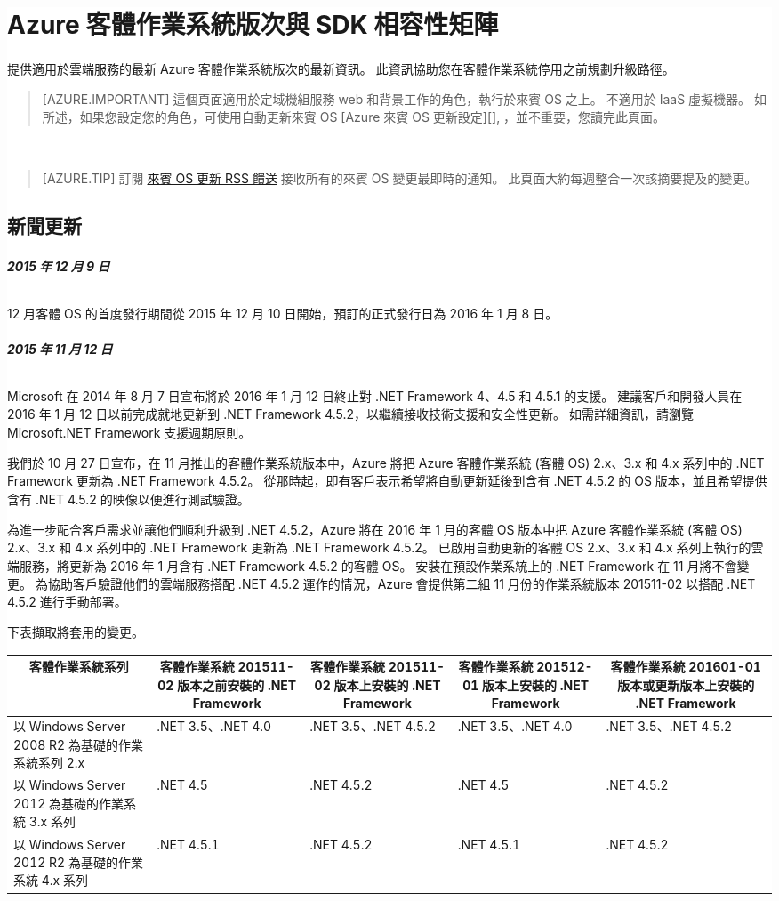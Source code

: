 <properties 
   pageTitle="了解最新的 Azure 客體 OS 版次 | Microsoft Azure" 
   description="Azure 雲端服務客體作業系統的發行最新消息和 SDK 相容性。" 
   services="cloud-services" 
   documentationCenter="na" 
   authors="yuemlu" 
   manager="timlt" 
   editor=""/>

<tags
   ms.service="cloud-services"
   ms.devlang="na"
   ms.topic="article"
   ms.tgt_pltfrm="na"
   ms.workload="tbd" 
   ms.date="12/15/2015"
   ms.author="yuemlu"/>

# Azure 客體作業系統版次與 SDK 相容性矩陣
提供適用於雲端服務的最新 Azure 客體作業系統版次的最新資訊。 此資訊協助您在客體作業系統停用之前規劃升級路徑。

> [AZURE.IMPORTANT] 這個頁面適用於定域機組服務 web 和背景工作的角色，執行於來賓 OS 之上。 不適用於 IaaS 虛擬機器。 如所述，如果您設定您的角色，可使用自動更新來賓 OS [Azure 來賓 OS 更新設定][], ，並不重要，您讀完此頁面。


<br />

> [AZURE.TIP] 訂閱 [來賓 OS 更新 RSS 饋送][rss] 接收所有的來賓 OS 變更最即時的通知。 此頁面大約每週整合一次該摘要提及的變更。



## 新聞更新

###### **2015 年 12 月 9 日**
12 月客體 OS 的首度發行期間從 2015 年 12 月 10 日開始，預訂的正式發行日為 2016 年 1 月 8 日。

###### **2015 年 11 月 12 日**  
Microsoft 在 2014 年 8 月 7 日宣布將於 2016 年 1 月 12 日終止對 .NET Framework 4、4.5 和 4.5.1 的支援。 建議客戶和開發人員在 2016 年 1 月 12 日以前完成就地更新到 .NET Framework 4.5.2，以繼續接收技術支援和安全性更新。 如需詳細資訊，請瀏覽 Microsoft.NET Framework 支援週期原則。 

我們於 10 月 27 日宣布，在 11 月推出的客體作業系統版本中，Azure 將把 Azure 客體作業系統 (客體 OS) 2.x、3.x 和 4.x 系列中的 .NET Framework 更新為 .NET Framework 4.5.2。 從那時起，即有客戶表示希望將自動更新延後到含有 .NET 4.5.2 的 OS 版本，並且希望提供含有 .NET 4.5.2 的映像以便進行測試驗證。 

為進一步配合客戶需求並讓他們順利升級到 .NET 4.5.2，Azure 將在 2016 年 1 月的客體 OS 版本中把 Azure 客體作業系統 (客體 OS) 2.x、3.x 和 4.x 系列中的 .NET Framework 更新為 .NET Framework 4.5.2。 已啟用自動更新的客體 OS 2.x、3.x 和 4.x 系列上執行的雲端服務，將更新為 2016 年 1 月含有 .NET Framework 4.5.2 的客體 OS。 安裝在預設作業系統上的 .NET Framework 在 11 月將不會變更。 為協助客戶驗證他們的雲端服務搭配 .NET 4.5.2 運作的情況，Azure 會提供第二組 11 月份的作業系統版本 201511-02 以搭配 .NET 4.5.2 進行手動部署。 

下表擷取將套用的變更。 
 
| 客體作業系統系列 | 客體作業系統 201511-02 版本之前安裝的 .NET Framework  | 客體作業系統 201511-02 版本上安裝的 .NET Framework  | 客體作業系統 201512-01 版本上安裝的 .NET Framework   | 客體作業系統 201601-01 版本或更新版本上安裝的 .NET Framework |
| --------------- | ---------------- | ---------------- | ---------------- | ---------------- |
| 以 Windows Server 2008 R2 為基礎的作業系統系列 2.x  | .NET 3.5、.NET 4.0 | .NET 3.5、.NET 4.5.2 | .NET 3.5、.NET 4.0  | .NET 3.5、.NET 4.5.2 |
| 以 Windows Server 2012 為基礎的作業系統 3.x 系列         | .NET 4.5           | .NET 4.5.2         |  .NET 4.5   | .NET 4.5.2 | 
| 以 Windows Server 2012 R2 為基礎的作業系統 4.x 系列 | .NET 4.5.1         | .NET 4.5.2         |  .NET 4.5.1 | .NET 4.5.2 | 
 

[Install .NET on a Cloud Service Role]: https://azure.microsoft.com/en-us/documentation/articles/cloud-services-dotnet-install-dotnet/?WT.mc_id=azurebg_email_Trans_963_RevisedNET_Update
[Azure Guest OS Update Settings]: cloud-services-how-to-configure.md
[rss]: http://sxp.microsoft.com/feeds/3.0/msdntn/WindowsAzureOSUpdates
[ssl3 announcement]: http://azure.microsoft.com/blog/2014/12/09/azure-security-ssl-3-0-update/
[Microsoft Security Advisory 3009008]: https://technet.microsoft.com/library/security/3009008.aspx
[ssl3-fixit]: http://go.microsoft.com/?linkid=9863266
[MS14-066]: https://technet.microsoft.com/library/security/ms14-066.aspx
[MS14-046]: https://technet.microsoft.com/library/security/ms14-046.aspx
[retire policy sdk]: https://msdn.microsoft.com/library/dn479282.aspx
[server and gos]: https://msdn.microsoft.com/library/dn775043.aspx
[azuresupport]: http://azure.microsoft.com/support/options/
[net install pkg]: http://www.microsoft.com/download/details.aspx?id=42643
[msrc]: http://www.microsoft.com/security/msrc/default.aspx
[update guest os portal]: https://msdn.microsoft.com/library/gg433101.aspx
[update guest os svc]: https://msdn.microsoft.com/library/gg456324.aspx
[restarts]: http://blogs.msdn.com/b/kwill/archive/2012/09/19/role-instance-restarts-due-to-os-upgrades.aspx
[patches]: cloud-services-guestos-msrc-releases.md
[retirepolicy]: cloud-services-guestos-retirement-policy.md
[fam1retire]: cloud-services-guestos-family1-retirement.md